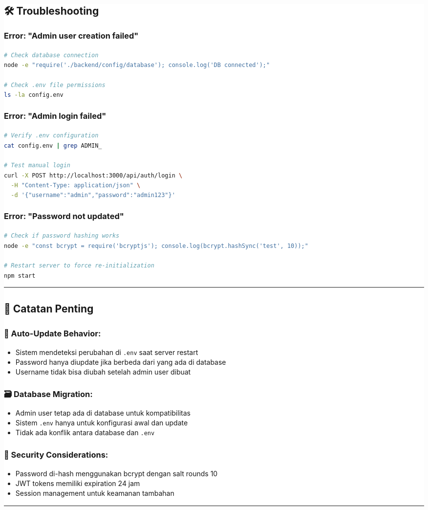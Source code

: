 
## 🛠 **Troubleshooting**

### **Error: "Admin user creation failed"**
```bash
# Check database connection
node -e "require('./backend/config/database'); console.log('DB connected');"

# Check .env file permissions
ls -la config.env
```

### **Error: "Admin login failed"**
```bash
# Verify .env configuration
cat config.env | grep ADMIN_

# Test manual login
curl -X POST http://localhost:3000/api/auth/login \
  -H "Content-Type: application/json" \
  -d '{"username":"admin","password":"admin123"}'
```

### **Error: "Password not updated"**
```bash
# Check if password hashing works
node -e "const bcrypt = require('bcryptjs'); console.log(bcrypt.hashSync('test', 10));"

# Restart server to force re-initialization
npm start
```

---

## 📝 **Catatan Penting**

### **🔄 Auto-Update Behavior:**
- Sistem mendeteksi perubahan di `.env` saat server restart
- Password hanya diupdate jika berbeda dari yang ada di database
- Username tidak bisa diubah setelah admin user dibuat

### **🗃️ Database Migration:**
- Admin user tetap ada di database untuk kompatibilitas
- Sistem `.env` hanya untuk konfigurasi awal dan update
- Tidak ada konflik antara database dan `.env`

### **🔐 Security Considerations:**
- Password di-hash menggunakan bcrypt dengan salt rounds 10
- JWT tokens memiliki expiration 24 jam
- Session management untuk keamanan tambahan

---